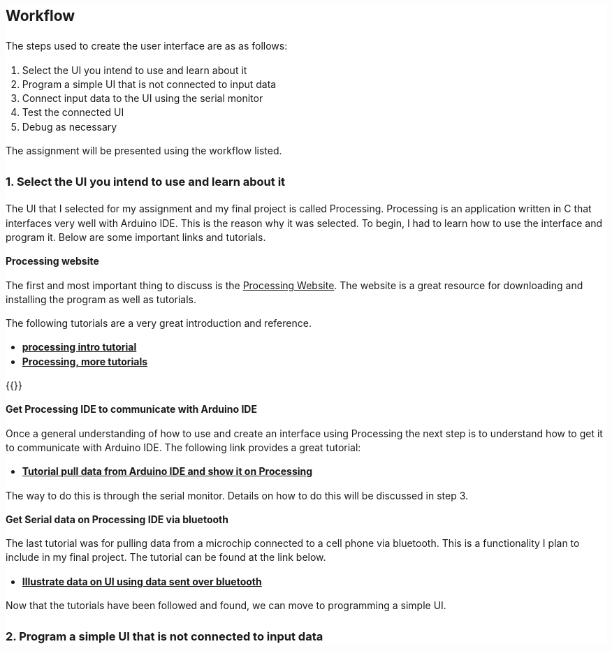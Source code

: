 ## Workflow

The steps used to create the user interface are as as follows:

1.  Select the UI you intend to use and learn about it
2.  Program a simple UI that is not connected to input data
3.  Connect input data to the UI using the serial monitor
4.  Test the connected UI
5.  Debug as necessary

The assignment will be presented using the workflow listed.

### 1. Select the UI you intend to use and learn about it

The UI that I selected for my assignment and my final project is called Processing. Processing is an application written in C that interfaces very well with Arduino IDE. This is the reason why it was selected. To begin, I had to learn how to use the interface and program it. Below are some important links and tutorials.

**Processing website**

The first and most important thing to discuss is the [Processing Website](https://processing.org/). The website is a great resource for downloading and installing the program as well as tutorials.

The following tutorials are a very great introduction and reference.

-   [**processing intro tutorial**](https://hello.processing.org/editor/)
-   [**Processing, more tutorials**](https://processing.org/tutorials/)


{{<image-responsive tutorials.jpg>}}


**Get Processing IDE to communicate with Arduino IDE**

Once a general understanding of how to use and create an interface using Processing the next step is to understand how to get it to communicate with Arduino IDE. The following link provides a great tutorial:

-   [**Tutorial pull data from Arduino IDE and show it on Processing**](https://maker.pro/arduino/tutorial/how-to-make-arduino-and-processing-ide-communicate#:~:text=The%20Processing%20IDE%20has%20a,movement%20of%20the%20potentiometer%20knob.)

The way to do this is through the serial monitor. Details on how to do this will be discussed in step 3.


**Get Serial data on Processing IDE via bluetooth**

The last tutorial was for pulling data from a microchip connected to a cell phone via bluetooth. This is a functionality I plan to include in my final project. The tutorial can be found at the link below.

-   [**Illustrate data on UI using data sent over bluetooth**](https://forum.processing.org/two/discussion/22396/reading-data-from-a-bluetooth-port)

Now that the tutorials have been followed and found, we can move to programming a simple UI.

### 2.  Program a simple UI that is not connected to input data
